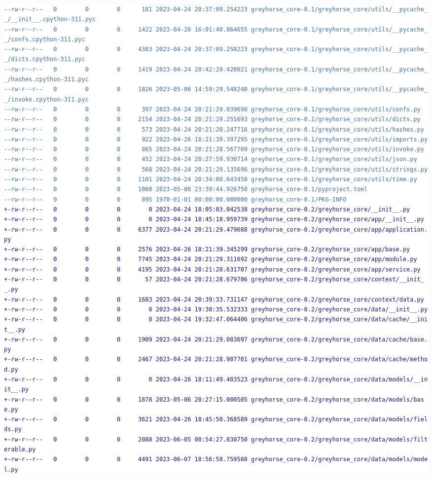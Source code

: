 ```diff
--rw-r--r--   0        0        0      181 2023-04-24 20:37:09.254223 greyhorse_core-0.1/greyhorse_core/utils/__pycache__/__init__.cpython-311.pyc
--rw-r--r--   0        0        0     1422 2023-04-26 16:01:40.864655 greyhorse_core-0.1/greyhorse_core/utils/__pycache__/confs.cpython-311.pyc
--rw-r--r--   0        0        0     4383 2023-04-24 20:37:09.258223 greyhorse_core-0.1/greyhorse_core/utils/__pycache__/dicts.cpython-311.pyc
--rw-r--r--   0        0        0     1419 2023-04-24 20:42:20.420021 greyhorse_core-0.1/greyhorse_core/utils/__pycache__/hashes.cpython-311.pyc
--rw-r--r--   0        0        0     1826 2023-05-06 14:59:29.548240 greyhorse_core-0.1/greyhorse_core/utils/__pycache__/invoke.cpython-311.pyc
--rw-r--r--   0        0        0      397 2023-04-24 20:21:29.039698 greyhorse_core-0.1/greyhorse_core/utils/confs.py
--rw-r--r--   0        0        0     2154 2023-04-24 20:21:29.255693 greyhorse_core-0.1/greyhorse_core/utils/dicts.py
--rw-r--r--   0        0        0      573 2023-04-24 20:21:28.247716 greyhorse_core-0.1/greyhorse_core/utils/hashes.py
--rw-r--r--   0        0        0      922 2023-04-26 18:21:39.397295 greyhorse_core-0.1/greyhorse_core/utils/imports.py
--rw-r--r--   0        0        0      865 2023-04-24 20:21:28.567709 greyhorse_core-0.1/greyhorse_core/utils/invoke.py
--rw-r--r--   0        0        0      452 2023-04-24 20:27:59.930714 greyhorse_core-0.1/greyhorse_core/utils/json.py
--rw-r--r--   0        0        0      568 2023-04-24 20:21:29.135696 greyhorse_core-0.1/greyhorse_core/utils/strings.py
--rw-r--r--   0        0        0     1101 2023-04-24 20:34:00.643458 greyhorse_core-0.1/greyhorse_core/utils/time.py
--rw-r--r--   0        0        0     1060 2023-05-06 23:39:44.926750 greyhorse_core-0.1/pyproject.toml
--rw-r--r--   0        0        0      895 1970-01-01 00:00:00.000000 greyhorse_core-0.1/PKG-INFO
+-rw-r--r--   0        0        0        0 2023-04-24 18:05:03.042538 greyhorse_core-0.2/greyhorse_core/__init__.py
+-rw-r--r--   0        0        0        0 2023-04-24 18:45:18.959739 greyhorse_core-0.2/greyhorse_core/app/__init__.py
+-rw-r--r--   0        0        0     6377 2023-04-24 20:21:29.479688 greyhorse_core-0.2/greyhorse_core/app/application.py
+-rw-r--r--   0        0        0     2576 2023-04-26 18:21:39.345299 greyhorse_core-0.2/greyhorse_core/app/base.py
+-rw-r--r--   0        0        0     7745 2023-04-24 20:21:29.311692 greyhorse_core-0.2/greyhorse_core/app/module.py
+-rw-r--r--   0        0        0     4195 2023-04-24 20:21:28.631707 greyhorse_core-0.2/greyhorse_core/app/service.py
+-rw-r--r--   0        0        0       57 2023-04-24 20:21:28.679706 greyhorse_core-0.2/greyhorse_core/context/__init__.py
+-rw-r--r--   0        0        0     1683 2023-04-24 20:39:33.731147 greyhorse_core-0.2/greyhorse_core/context/data.py
+-rw-r--r--   0        0        0        0 2023-04-24 19:30:35.532333 greyhorse_core-0.2/greyhorse_core/data/__init__.py
+-rw-r--r--   0        0        0        0 2023-04-24 19:32:47.064406 greyhorse_core-0.2/greyhorse_core/data/cache/__init__.py
+-rw-r--r--   0        0        0     1909 2023-04-24 20:21:29.083697 greyhorse_core-0.2/greyhorse_core/data/cache/base.py
+-rw-r--r--   0        0        0     2467 2023-04-24 20:21:28.907701 greyhorse_core-0.2/greyhorse_core/data/cache/method.py
+-rw-r--r--   0        0        0        0 2023-04-26 18:11:49.403523 greyhorse_core-0.2/greyhorse_core/data/models/__init__.py
+-rw-r--r--   0        0        0     1878 2023-05-06 20:27:15.000505 greyhorse_core-0.2/greyhorse_core/data/models/base.py
+-rw-r--r--   0        0        0     3621 2023-04-26 18:45:50.368589 greyhorse_core-0.2/greyhorse_core/data/models/fields.py
+-rw-r--r--   0        0        0     2088 2023-06-05 00:54:27.830750 greyhorse_core-0.2/greyhorse_core/data/models/filterable.py
+-rw-r--r--   0        0        0     4491 2023-06-07 18:56:58.759508 greyhorse_core-0.2/greyhorse_core/data/models/model.py
```